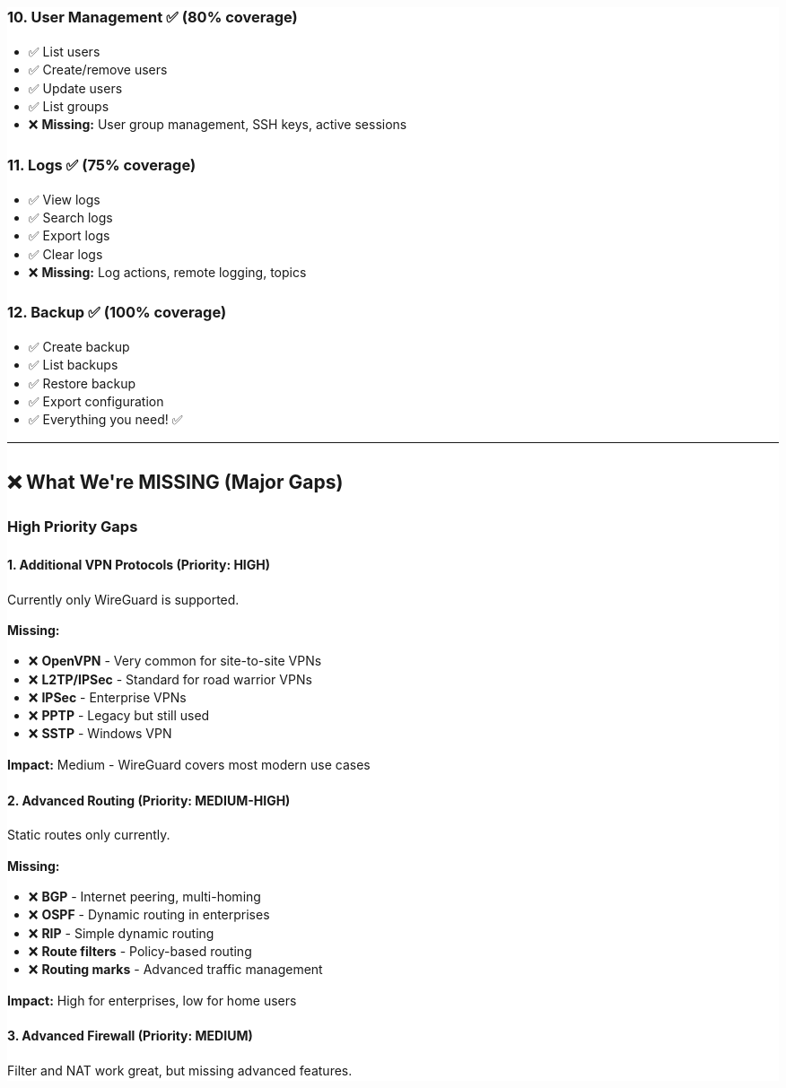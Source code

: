 ### 10. User Management ✅ (80% coverage)
- ✅ List users
- ✅ Create/remove users
- ✅ Update users
- ✅ List groups
- ❌ **Missing:** User group management, SSH keys, active sessions

### 11. Logs ✅ (75% coverage)
- ✅ View logs
- ✅ Search logs
- ✅ Export logs
- ✅ Clear logs
- ❌ **Missing:** Log actions, remote logging, topics

### 12. Backup ✅ (100% coverage)
- ✅ Create backup
- ✅ List backups
- ✅ Restore backup
- ✅ Export configuration
- ✅ Everything you need! ✅

---

## ❌ What We're MISSING (Major Gaps)

### High Priority Gaps

#### 1. Additional VPN Protocols (Priority: HIGH)
Currently only WireGuard is supported.

**Missing:**
- ❌ **OpenVPN** - Very common for site-to-site VPNs
- ❌ **L2TP/IPSec** - Standard for road warrior VPNs
- ❌ **IPSec** - Enterprise VPNs
- ❌ **PPTP** - Legacy but still used
- ❌ **SSTP** - Windows VPN

**Impact:** Medium - WireGuard covers most modern use cases

#### 2. Advanced Routing (Priority: MEDIUM-HIGH)
Static routes only currently.

**Missing:**
- ❌ **BGP** - Internet peering, multi-homing
- ❌ **OSPF** - Dynamic routing in enterprises
- ❌ **RIP** - Simple dynamic routing
- ❌ **Route filters** - Policy-based routing
- ❌ **Routing marks** - Advanced traffic management

**Impact:** High for enterprises, low for home users

#### 3. Advanced Firewall (Priority: MEDIUM)
Filter and NAT work great, but missing advanced features.
